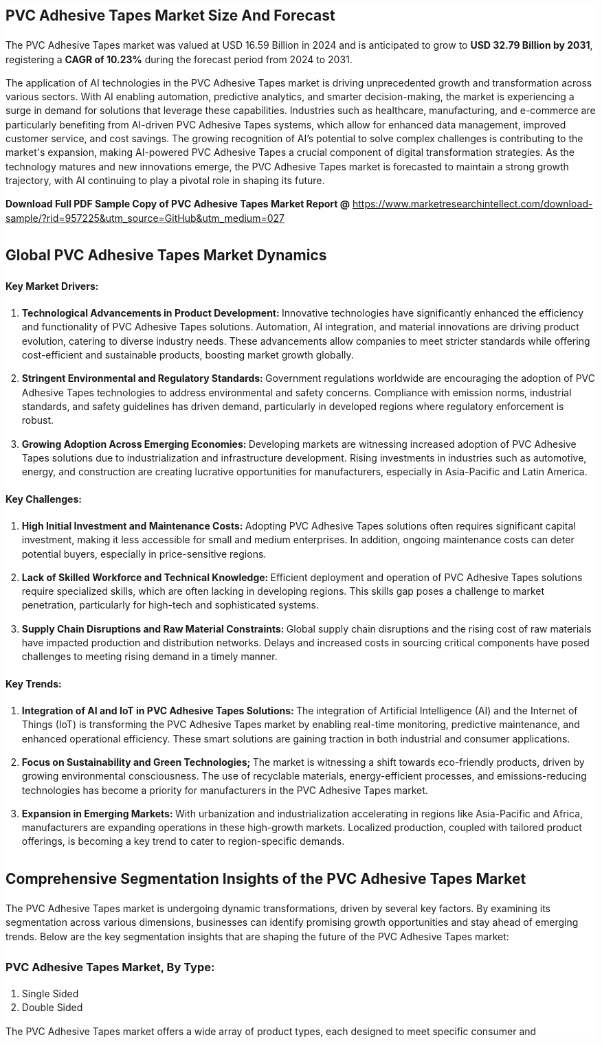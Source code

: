 <h2>PVC Adhesive Tapes Market Size And Forecast</h2><p>The PVC Adhesive Tapes market was valued at USD 16.59 Billion in 2024 and is anticipated to grow to <strong>USD 32.79 Billion by 2031</strong>, registering a <strong>CAGR of 10.23%</strong> during the forecast period from 2024 to 2031.</p><p>The application of AI technologies in the PVC Adhesive Tapes market is driving unprecedented growth and transformation across various sectors. With AI enabling automation, predictive analytics, and smarter decision-making, the market is experiencing a surge in demand for solutions that leverage these capabilities. Industries such as healthcare, manufacturing, and e-commerce are particularly benefiting from AI-driven PVC Adhesive Tapes systems, which allow for enhanced data management, improved customer service, and cost savings. The growing recognition of AI’s potential to solve complex challenges is contributing to the market's expansion, making AI-powered PVC Adhesive Tapes a crucial component of digital transformation strategies. As the technology matures and new innovations emerge, the PVC Adhesive Tapes market is forecasted to maintain a strong growth trajectory, with AI continuing to play a pivotal role in shaping its future.</p><p><strong>Download Full PDF Sample Copy of PVC Adhesive Tapes Market Report @</strong>&nbsp;<a href="https://www.marketresearchintellect.com/download-sample/?rid=957225&amp;utm_source=GitHub&amp;utm_medium=027">https://www.marketresearchintellect.com/download-sample/?rid=957225&amp;utm_source=GitHub&amp;utm_medium=027</a></p><h2>Global PVC Adhesive Tapes Market Dynamics</h2><h4><strong>Key Market Drivers:</strong></h4><ol><li><p><strong>Technological Advancements in Product Development:&nbsp;</strong>Innovative technologies have significantly enhanced the efficiency and functionality of PVC Adhesive Tapes solutions. Automation, AI integration, and material innovations are driving product evolution, catering to diverse industry needs. These advancements allow companies to meet stricter standards while offering cost-efficient and sustainable products, boosting market growth globally.</p></li><li><p><strong>Stringent Environmental and Regulatory Standards:&nbsp;</strong>Government regulations worldwide are encouraging the adoption of PVC Adhesive Tapes technologies to address environmental and safety concerns. Compliance with emission norms, industrial standards, and safety guidelines has driven demand, particularly in developed regions where regulatory enforcement is robust.</p></li><li><p><strong>Growing Adoption Across Emerging Economies:&nbsp;</strong>Developing markets are witnessing increased adoption of PVC Adhesive Tapes solutions due to industrialization and infrastructure development. Rising investments in industries such as automotive, energy, and construction are creating lucrative opportunities for manufacturers, especially in Asia-Pacific and Latin America.</p></li></ol><h4><strong>Key Challenges:</strong></h4><ol><li><p><strong>High Initial Investment and Maintenance Costs:&nbsp;</strong>Adopting PVC Adhesive Tapes solutions often requires significant capital investment, making it less accessible for small and medium enterprises. In addition, ongoing maintenance costs can deter potential buyers, especially in price-sensitive regions.</p></li><li><p><strong>Lack of Skilled Workforce and Technical Knowledge:&nbsp;</strong>Efficient deployment and operation of PVC Adhesive Tapes solutions require specialized skills, which are often lacking in developing regions. This skills gap poses a challenge to market penetration, particularly for high-tech and sophisticated systems.</p></li><li><p><strong>Supply Chain Disruptions and Raw Material Constraints:&nbsp;</strong>Global supply chain disruptions and the rising cost of raw materials have impacted production and distribution networks. Delays and increased costs in sourcing critical components have posed challenges to meeting rising demand in a timely manner.</p></li></ol><h4><strong>Key Trends:</strong></h4><ol><li><p><strong>Integration of AI and IoT in PVC Adhesive Tapes Solutions:&nbsp;</strong>The integration of Artificial Intelligence (AI) and the Internet of Things (IoT) is transforming the PVC Adhesive Tapes market by enabling real-time monitoring, predictive maintenance, and enhanced operational efficiency. These smart solutions are gaining traction in both industrial and consumer applications.</p></li><li><p><strong>Focus on Sustainability and Green Technologies;&nbsp;</strong>The market is witnessing a shift towards eco-friendly products, driven by growing environmental consciousness. The use of recyclable materials, energy-efficient processes, and emissions-reducing technologies has become a priority for manufacturers in the PVC Adhesive Tapes market.</p></li><li><p><strong>Expansion in Emerging Markets:&nbsp;</strong>With urbanization and industrialization accelerating in regions like Asia-Pacific and Africa, manufacturers are expanding operations in these high-growth markets. Localized production, coupled with tailored product offerings, is becoming a key trend to cater to region-specific demands.</p></li></ol><div class="article-main__content" data-test-id="publishing-text-block"><h2>Comprehensive Segmentation Insights of the PVC Adhesive Tapes Market</h2><p>The PVC Adhesive Tapes market is undergoing dynamic transformations, driven by several key factors. By examining its segmentation across various dimensions, businesses can identify promising growth opportunities and stay ahead of emerging trends. Below are the key segmentation insights that are shaping the future of the PVC Adhesive Tapes market:</p><h3><strong>PVC Adhesive Tapes Market, By Type:<br /></strong></h3><ol><li>Single Sided<li> Double Sided</li></ol><p>The PVC Adhesive Tapes market offers a wide array of product types, each designed to meet specific consumer and